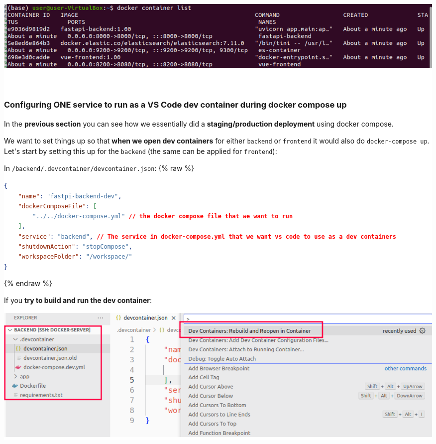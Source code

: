 
![docker-container-list](../img/docker-compose/docker-container-list.png)

<br/>

### Configuring ONE service to run as a VS Code dev container during docker compose up
In the **previous section** you can see how we essentially did a **staging/production deployment** using docker compose. 

We want to set things up so that **when we open dev containers** for either ```backend``` or ```frontend``` it would also do ```docker-compose up```. Let's start by setting this up for the ```backend``` (the same can be applied for ```frontend```):

In ```/backend/.devcontainer/devcontainer.json```:
{% raw %}
```json
{
    "name": "fastpi-backend-dev",
    "dockerComposeFile": [
        "../../docker-compose.yml" // the docker compose file that we want to run
    ],
    "service": "backend", // The service in docker-compose.yml that we want vs code to use as a dev containers 
    "shutdownAction": "stopCompose",
    "workspaceFolder": "/workspace/"
}
```
{% endraw %}

If you **try to build and run the dev container**:

![backend-build](../img/docker-compose/backend-build.png)
